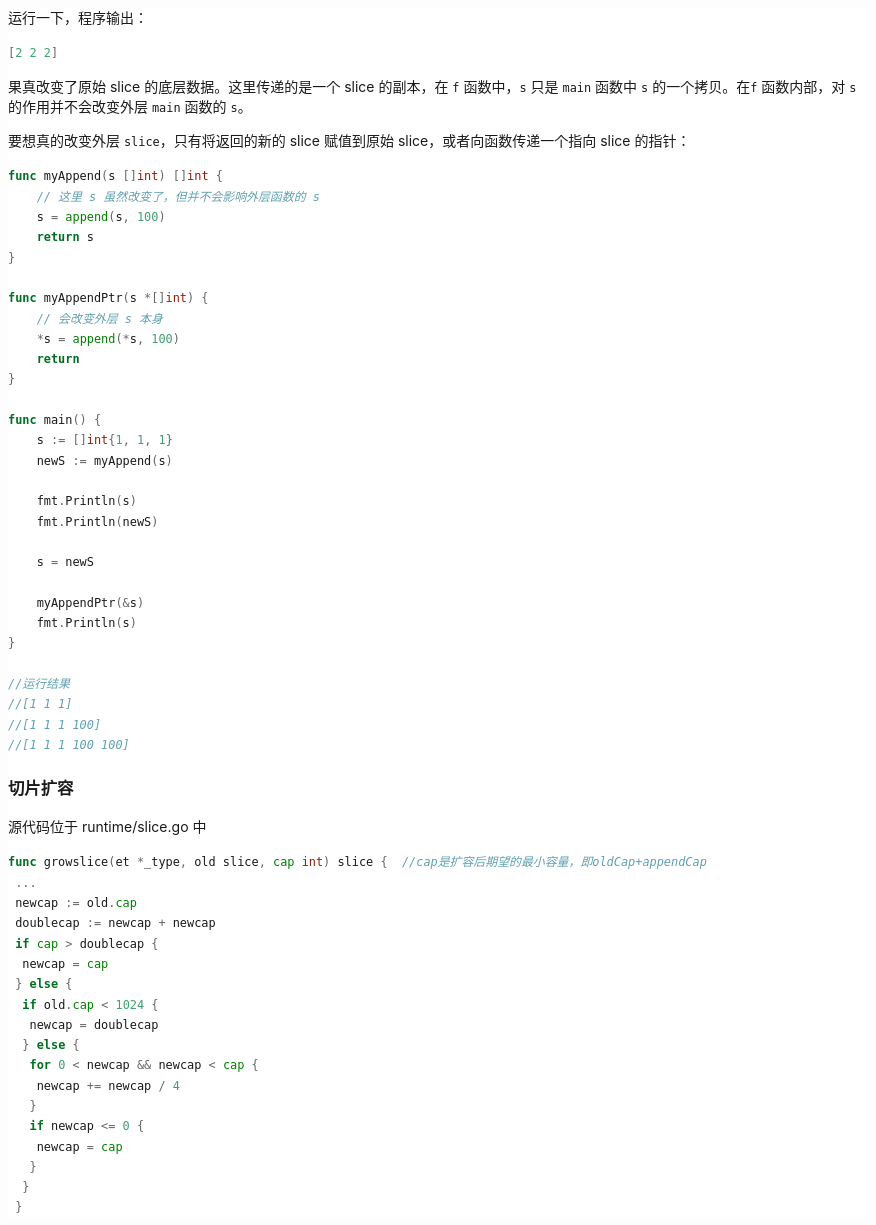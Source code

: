 运行一下，程序输出：

```go
[2 2 2]
```

果真改变了原始 slice 的底层数据。这里传递的是一个 slice 的副本，在 `f` 函数中，`s` 只是 `main` 函数中 `s` 的一个拷贝。在`f` 函数内部，对 `s` 的作用并不会改变外层 `main` 函数的 `s`。

要想真的改变外层 `slice`，只有将返回的新的 slice 赋值到原始 slice，或者向函数传递一个指向 slice 的指针：

```go
func myAppend(s []int) []int {
	// 这里 s 虽然改变了，但并不会影响外层函数的 s
	s = append(s, 100)
	return s
}

func myAppendPtr(s *[]int) {
	// 会改变外层 s 本身
	*s = append(*s, 100)
	return
}

func main() {
	s := []int{1, 1, 1}
	newS := myAppend(s)

	fmt.Println(s)
	fmt.Println(newS)

	s = newS

	myAppendPtr(&s)
	fmt.Println(s)
}

//运行结果
//[1 1 1]
//[1 1 1 100]
//[1 1 1 100 100]
```



### 切片扩容

源代码位于 runtime/slice.go 中

```go
func growslice(et *_type, old slice, cap int) slice {  //cap是扩容后期望的最小容量，即oldCap+appendCap
 ...
 newcap := old.cap
 doublecap := newcap + newcap
 if cap > doublecap {
  newcap = cap
 } else {
  if old.cap < 1024 {
   newcap = doublecap
  } else {
   for 0 < newcap && newcap < cap {
    newcap += newcap / 4
   }
   if newcap <= 0 {
    newcap = cap
   }
  }
 }
```